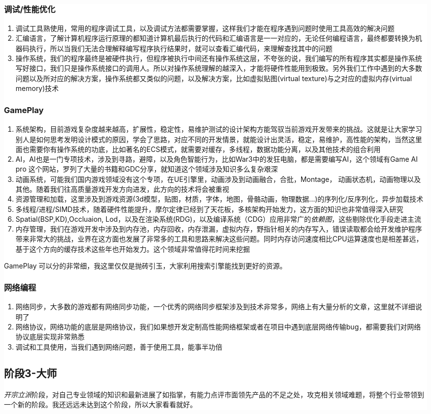 ### 调试/性能优化
1. 调试工具熟使用，常用的程序调试工具，以及调试方法都需要掌握，这样我们才能在程序遇到问题时使用工具高效的解决问题
2. 汇编语言，了解计算机程序运行原理的都知道计算机最后执行的代码和汇编语言是一一对应的，无论任何编程语言，最终都要转换为机器码执行，所以当我们无法合理解释编写程序执行结果时，就可以查看汇编代码，来理解查找其中的问题
3. 操作系统，我们的程序最终是被硬件执行，但程序被执行中间还有操作系统这层，不夸张的说，我们编写的所有程序其实都是操作系统写好接口，我们只是操作系统接口的调用人。所以对操作系统理解的越深入，才能将硬件性能用到极致。另外我们工作中遇到的大多数问题以及所对应的解决方案，操作系统都又类似的问题，以及解决方案，比如虚拟贴图(virtual texture)与之对应的虚拟内存(virtual memory)技术

### GamePlay
1. 系统架构，目前游戏复杂度越来越高，扩展性，稳定性，易维护测试的设计架构方能驾驭当前游戏开发带来的挑战。这就是让大家学习别人是如何思考发明设计模式的原因，学会了思路，对应不同的开发情景，就能设计出灵活，稳定，易维护，高性能的架构，当然这里面也需要你有操作系统的功底，比如著名的ECS模式，就需要对缓存，多线程，数据功能分离，以及其他技术的组合利用
2. AI，AI也是一门专项技术，涉及到寻路，避障，以及角色智能行为，比如War3中的发狂电脑，都是需要编写AI，这个领域有Game AI pro 这个网站，罗列了大量的书籍和GDC分享，就知道这个领域涉及知识多么复杂艰深
3. 动画系统，可能我们国内游戏领域没有这个专项，在UE引擎里，动画涉及到动画融合，合批，Montage， 动画状态机，动画物理以及其他。随着我们往高质量游戏开发方向进发，此方向的技术将会被重视
4. 资源管理和加载，这里涉及到游戏资源(3d模型，贴图，材质，字体，地图，骨骼动画，物理数据...)的序列化/反序列化，异步加载技术
5. 多线程/进程/SIMD技术，随着硬件性能提升，摩尔定律已经到了天花板，多核架构开始发力，这方面的知识也非常值得深入研究
6. Spatial(BSP,KD),Occluaion, Lod，以及在渲染系统(RDG)，以及编译系统（CDG）应用非常广的*依赖图*，这些剔除优化手段走进主流
7. 内存管理，我们在游戏开发中涉及到内存池，内存回收，内存泄漏，虚拟内存，野指针相关的内存写入，错误读取都会给开发维护程序带来非常大的挑战，业界在这方面也发展了非常多的工具和思路来解决这些问题。同时内存访问速度相比CPU运算速度也是相差甚远，基于这个方向的缓存技术这些年也开始发力。这个领域非常值得花时间来挖掘

GamePlay 可以分的非常细，我这里仅仅是抛砖引玉，大家利用搜索引擎能找到更好的资源。
### 网络编程
1. 网络同步，大多数的游戏都有网络同步功能，一个优秀的网络同步框架涉及到技术非常多，网络上有大量分析的文章，这里就不详细说明了
2. 网络协议，网络功能的底层是网络协议，我们如果想开发定制高性能网络框架或者在项目中遇到底层网络传输bug，都需要我们对网络协议底层实现非常熟悉
3. 调试和工具使用，当我们遇到网络问题，善于使用工具，能事半功倍

## 阶段3-大师
*开宗立派*阶段，对自己专业领域的知识和最新进展了如指掌，有能力点评市面领先产品的不足之处，攻克相关领域难题，将整个行业带领到一个新的阶段。我还远远未达到这个阶段，所以大家看看就好。
